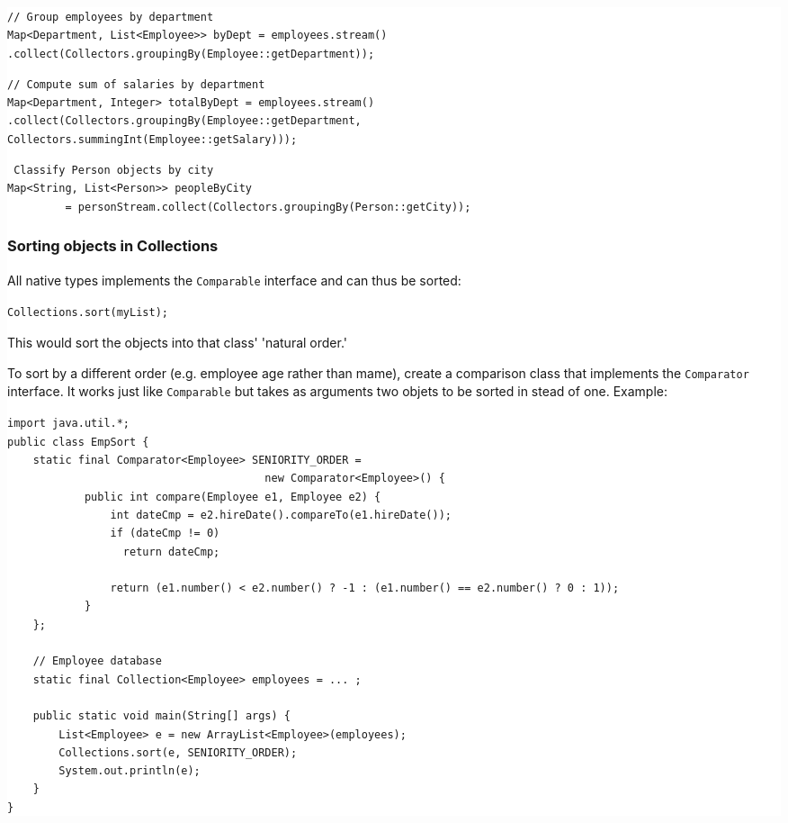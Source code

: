 ```
// Group employees by department
Map<Department, List<Employee>> byDept = employees.stream()
.collect(Collectors.groupingBy(Employee::getDepartment));
```

```
// Compute sum of salaries by department
Map<Department, Integer> totalByDept = employees.stream()
.collect(Collectors.groupingBy(Employee::getDepartment,
Collectors.summingInt(Employee::getSalary)));
```

```
 Classify Person objects by city
Map<String, List<Person>> peopleByCity
         = personStream.collect(Collectors.groupingBy(Person::getCity));
```

### Sorting objects in Collections

All native types implements the `Comparable` interface and can thus be sorted:

```
Collections.sort(myList);
```

This would sort the objects into that class' 'natural order.'

To sort by a different order (e.g. employee age rather than mame), create a comparison class
that implements the `Comparator` interface. It works just like `Comparable` but takes as arguments
two objets to be sorted in stead of one. Example:

```
import java.util.*;
public class EmpSort {
    static final Comparator<Employee> SENIORITY_ORDER = 
                                        new Comparator<Employee>() {
            public int compare(Employee e1, Employee e2) {
                int dateCmp = e2.hireDate().compareTo(e1.hireDate());
                if (dateCmp != 0)
                  return dateCmp;     

                return (e1.number() < e2.number() ? -1 : (e1.number() == e2.number() ? 0 : 1));
            }
    };

    // Employee database
    static final Collection<Employee> employees = ... ;

    public static void main(String[] args) {
        List<Employee> e = new ArrayList<Employee>(employees);
        Collections.sort(e, SENIORITY_ORDER);
        System.out.println(e);
    }
}
```
